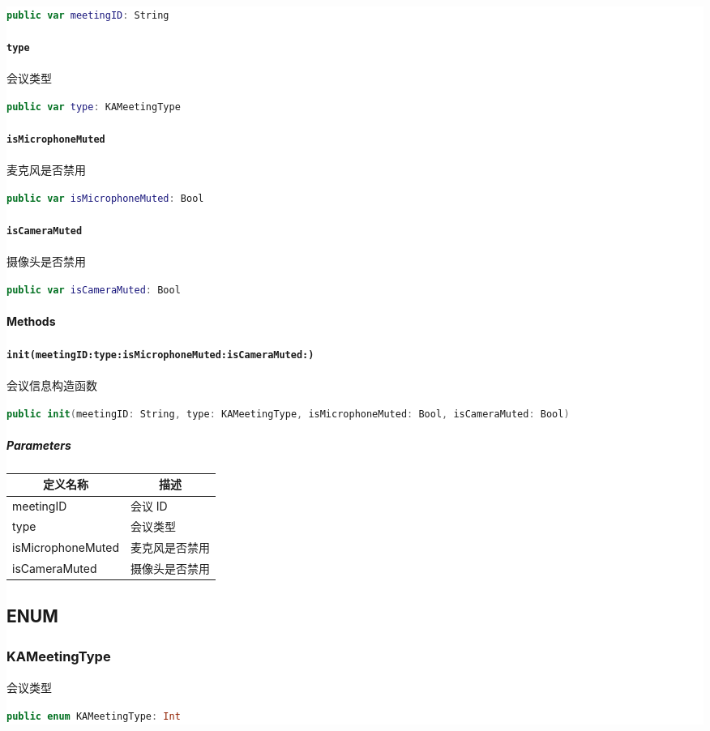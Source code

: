 ```swift
public var meetingID: String
```

#### `type`

会议类型

```swift
public var type: KAMeetingType
```

#### `isMicrophoneMuted`

麦克风是否禁用

```swift
public var isMicrophoneMuted: Bool
```

#### `isCameraMuted`

摄像头是否禁用

```swift
public var isCameraMuted: Bool
```

#### Methods
#### `init(meetingID:type:isMicrophoneMuted:isCameraMuted:)`

会议信息构造函数

```swift
public init(meetingID: String, type: KAMeetingType, isMicrophoneMuted: Bool, isCameraMuted: Bool)
```

##### Parameters

| 定义名称 | 描述 |
| ---- | -- |
| meetingID | 会议 ID |
| type | 会议类型 |
| isMicrophoneMuted | 麦克风是否禁用 |
| isCameraMuted | 摄像头是否禁用 |
## ENUM

### KAMeetingType

会议类型

```swift
public enum KAMeetingType: Int
```
